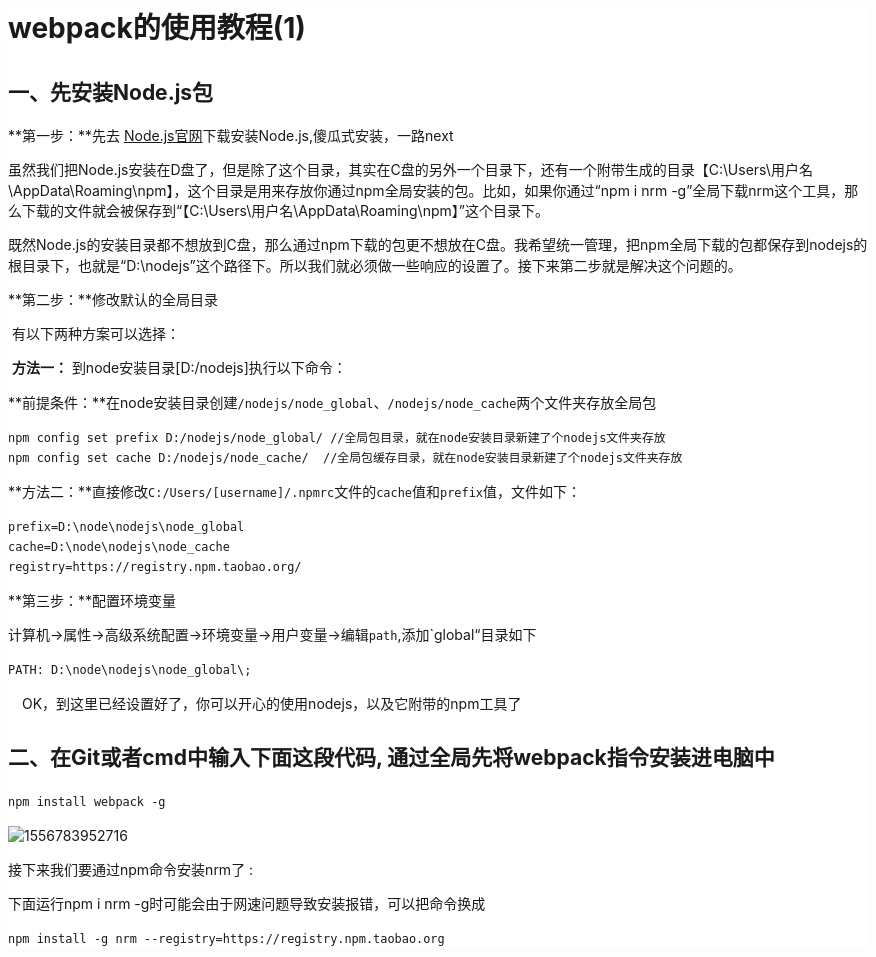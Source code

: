 #  webpack的使用教程(1)

##   一、先安装Node.js包

**第一步：**先去 [Node.js官网](https://nodejs.org/en/)下载安装Node.js,傻瓜式安装，一路next

虽然我们把Node.js安装在D盘了，但是除了这个目录，其实在C盘的另外一个目录下，还有一个附带生成的目录【C:\Users\用户名\AppData\Roaming\npm】，这个目录是用来存放你通过npm全局安装的包。比如，如果你通过“npm i nrm -g”全局下载nrm这个工具，那么下载的文件就会被保存到“【C:\Users\用户名\AppData\Roaming\npm】”这个目录下。

既然Node.js的安装目录都不想放到C盘，那么通过npm下载的包更不想放在C盘。我希望统一管理，把npm全局下载的包都保存到nodejs的根目录下，也就是“D:\nodejs”这个路径下。所以我们就必须做一些响应的设置了。接下来第二步就是解决这个问题的。

**第二步：**修改默认的全局目录

​     有以下两种方案可以选择：

​      **方法一：** 到node安装目录[D:/nodejs]执行以下命令：

​        **前提条件：**在node安装目录创建`/nodejs/node_global`、`/nodejs/node_cache`两个文件夹存放全局包

```
npm config set prefix D:/nodejs/node_global/ //全局包目录，就在node安装目录新建了个nodejs文件夹存放
npm config set cache D:/nodejs/node_cache/  //全局包缓存目录，就在node安装目录新建了个nodejs文件夹存放

```

​    **方法二：**直接修改`C:/Users/[username]/.npmrc`文件的`cache`值和`prefix`值，文件如下：

```
prefix=D:\node\nodejs\node_global
cache=D:\node\nodejs\node_cache
registry=https://registry.npm.taobao.org/
```

**第三步：**配置环境变量

计算机->属性->高级系统配置->环境变量->用户变量->编辑`path`,添加`global“目录如下 

```
PATH: D:\node\nodejs\node_global\;
```

　OK，到这里已经设置好了，你可以开心的使用nodejs，以及它附带的npm工具了

 

## 二、在Git或者cmd中输入下面这段代码, 通过全局先将webpack指令安装进电脑中

```
npm install webpack -g
```

![1556783952716](C:\Users\19643\AppData\Roaming\Typora\typora-user-images\1556783952716.png)

接下来我们要通过npm命令安装nrm了  :

下面运行npm i nrm -g时可能会由于网速问题导致安装报错，可以把命令换成

```
npm install -g nrm --registry=https://registry.npm.taobao.org
```

